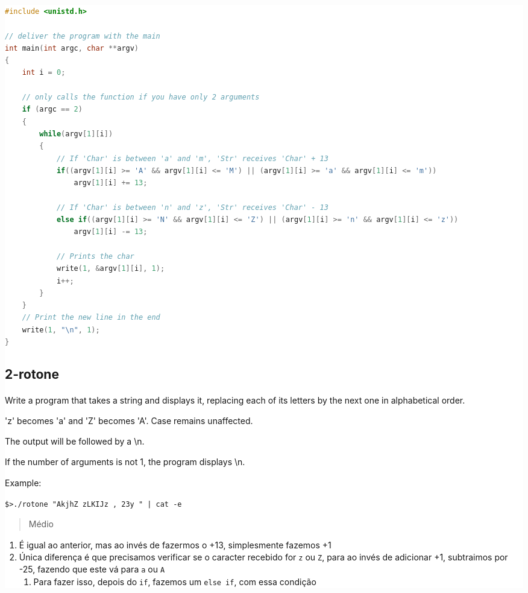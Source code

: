 
```c
#include <unistd.h>

// deliver the program with the main
int	main(int argc, char **argv)
{
	int	i = 0;

	// only calls the function if you have only 2 arguments
	if (argc == 2)
	{
		while(argv[1][i])
		{
			// If 'Char' is between 'a' and 'm', 'Str' receives 'Char' + 13
			if((argv[1][i] >= 'A' && argv[1][i] <= 'M') || (argv[1][i] >= 'a' && argv[1][i] <= 'm'))
				argv[1][i] += 13;

			// If 'Char' is between 'n' and 'z', 'Str' receives 'Char' - 13
			else if((argv[1][i] >= 'N' && argv[1][i] <= 'Z') || (argv[1][i] >= 'n' && argv[1][i] <= 'z'))
				argv[1][i] -= 13;

			// Prints the char
			write(1, &argv[1][i], 1);
			i++;
		}
	}
	// Print the new line in the end
	write(1, "\n", 1);
}
```

## 2-rotone

Write a program that takes a string and displays it, replacing each of its
letters by the next one in alphabetical order.

'z' becomes 'a' and 'Z' becomes 'A'. Case remains unaffected.

The output will be followed by a \n.

If the number of arguments is not 1, the program displays \n.

Example:

`$>./rotone "AkjhZ zLKIJz , 23y " | cat -e`

> Médio

1. É igual ao anterior, mas ao invés de fazermos o +13, simplesmente fazemos +1
2. Única diferença é que precisamos verificar se o caracter recebido for `z` ou `Z`, para ao invés de adicionar +1, subtraimos por -25, fazendo que este vá para `a` ou `A`
	1. Para fazer isso, depois do `if`, fazemos um `else if`, com essa condição
